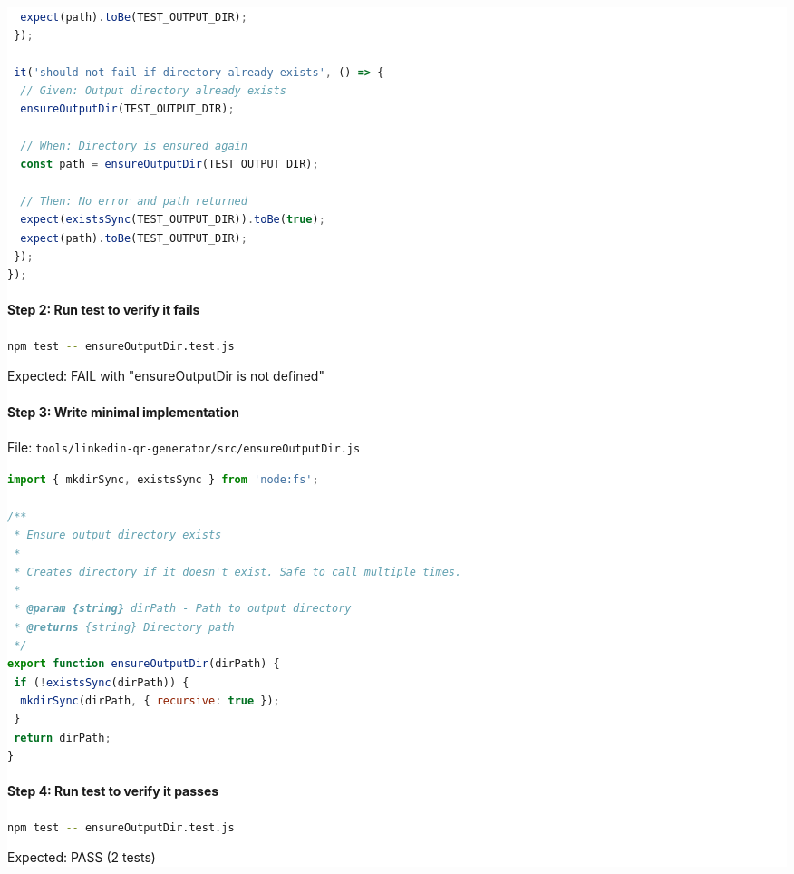 ```javascript
  expect(path).toBe(TEST_OUTPUT_DIR);
 });

 it('should not fail if directory already exists', () => {
  // Given: Output directory already exists
  ensureOutputDir(TEST_OUTPUT_DIR);

  // When: Directory is ensured again
  const path = ensureOutputDir(TEST_OUTPUT_DIR);

  // Then: No error and path returned
  expect(existsSync(TEST_OUTPUT_DIR)).toBe(true);
  expect(path).toBe(TEST_OUTPUT_DIR);
 });
});
```

#### Step 2: Run test to verify it fails

```bash
npm test -- ensureOutputDir.test.js
```

Expected: FAIL with "ensureOutputDir is not defined"

#### Step 3: Write minimal implementation

File: `tools/linkedin-qr-generator/src/ensureOutputDir.js`

```javascript
import { mkdirSync, existsSync } from 'node:fs';

/**
 * Ensure output directory exists
 *
 * Creates directory if it doesn't exist. Safe to call multiple times.
 *
 * @param {string} dirPath - Path to output directory
 * @returns {string} Directory path
 */
export function ensureOutputDir(dirPath) {
 if (!existsSync(dirPath)) {
  mkdirSync(dirPath, { recursive: true });
 }
 return dirPath;
}
```

#### Step 4: Run test to verify it passes

```bash
npm test -- ensureOutputDir.test.js
```

Expected: PASS (2 tests)
